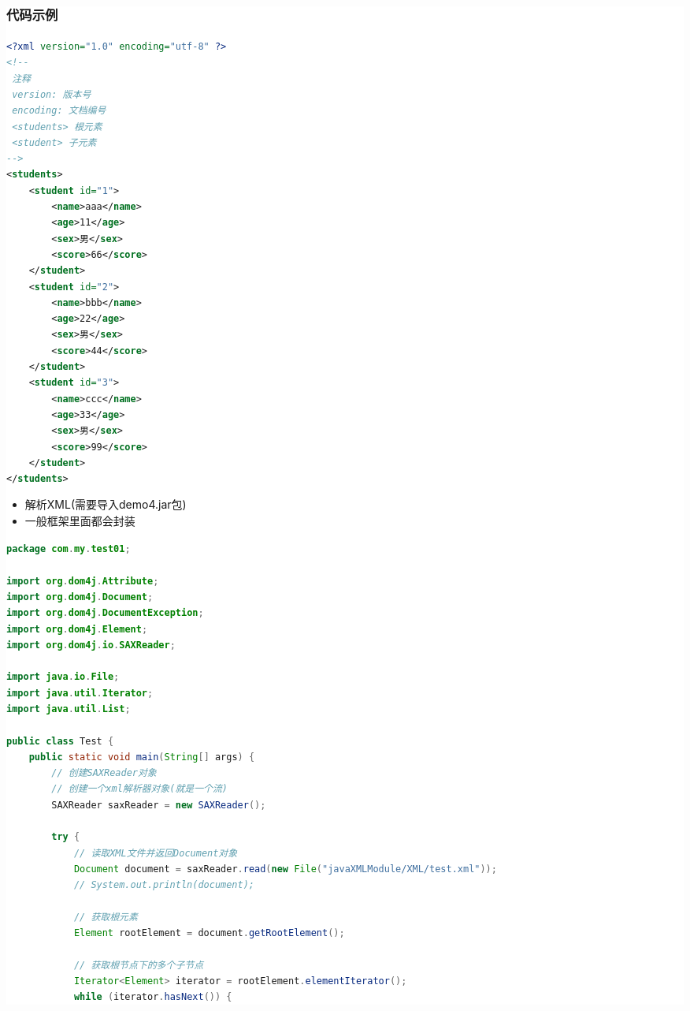 ### 代码示例
```xml
<?xml version="1.0" encoding="utf-8" ?>
<!--
 注释
 version: 版本号
 encoding: 文档编号
 <students> 根元素
 <student> 子元素
-->
<students>
    <student id="1">
        <name>aaa</name>
        <age>11</age>
        <sex>男</sex>
        <score>66</score>
    </student>
    <student id="2">
        <name>bbb</name>
        <age>22</age>
        <sex>男</sex>
        <score>44</score>
    </student>
    <student id="3">
        <name>ccc</name>
        <age>33</age>
        <sex>男</sex>
        <score>99</score>
    </student>
</students>
```
- 解析XML(需要导入demo4.jar包)
- 一般框架里面都会封装
```java
package com.my.test01;

import org.dom4j.Attribute;
import org.dom4j.Document;
import org.dom4j.DocumentException;
import org.dom4j.Element;
import org.dom4j.io.SAXReader;

import java.io.File;
import java.util.Iterator;
import java.util.List;

public class Test {
    public static void main(String[] args) {
        // 创建SAXReader对象
        // 创建一个xml解析器对象(就是一个流)
        SAXReader saxReader = new SAXReader();

        try {
            // 读取XML文件并返回Document对象
            Document document = saxReader.read(new File("javaXMLModule/XML/test.xml"));
            // System.out.println(document);

            // 获取根元素
            Element rootElement = document.getRootElement();

            // 获取根节点下的多个子节点
            Iterator<Element> iterator = rootElement.elementIterator();
            while (iterator.hasNext()) {
```